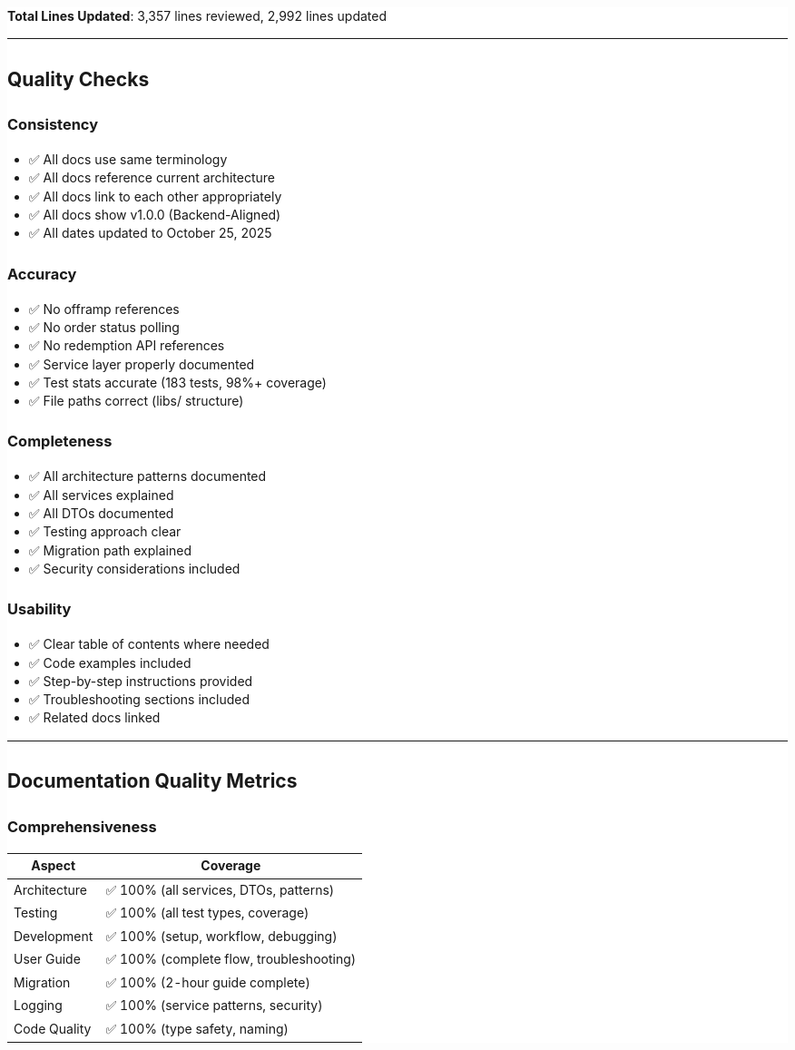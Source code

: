 **Total Lines Updated**: 3,357 lines reviewed, 2,992 lines updated

---

## Quality Checks

### Consistency

- ✅ All docs use same terminology
- ✅ All docs reference current architecture
- ✅ All docs link to each other appropriately
- ✅ All docs show v1.0.0 (Backend-Aligned)
- ✅ All dates updated to October 25, 2025

### Accuracy

- ✅ No offramp references
- ✅ No order status polling
- ✅ No redemption API references
- ✅ Service layer properly documented
- ✅ Test stats accurate (183 tests, 98%+ coverage)
- ✅ File paths correct (libs/ structure)

### Completeness

- ✅ All architecture patterns documented
- ✅ All services explained
- ✅ All DTOs documented
- ✅ Testing approach clear
- ✅ Migration path explained
- ✅ Security considerations included

### Usability

- ✅ Clear table of contents where needed
- ✅ Code examples included
- ✅ Step-by-step instructions provided
- ✅ Troubleshooting sections included
- ✅ Related docs linked

---

## Documentation Quality Metrics

### Comprehensiveness

| Aspect | Coverage |
|--------|----------|
| Architecture | ✅ 100% (all services, DTOs, patterns) |
| Testing | ✅ 100% (all test types, coverage) |
| Development | ✅ 100% (setup, workflow, debugging) |
| User Guide | ✅ 100% (complete flow, troubleshooting) |
| Migration | ✅ 100% (2-hour guide complete) |
| Logging | ✅ 100% (service patterns, security) |
| Code Quality | ✅ 100% (type safety, naming) |
